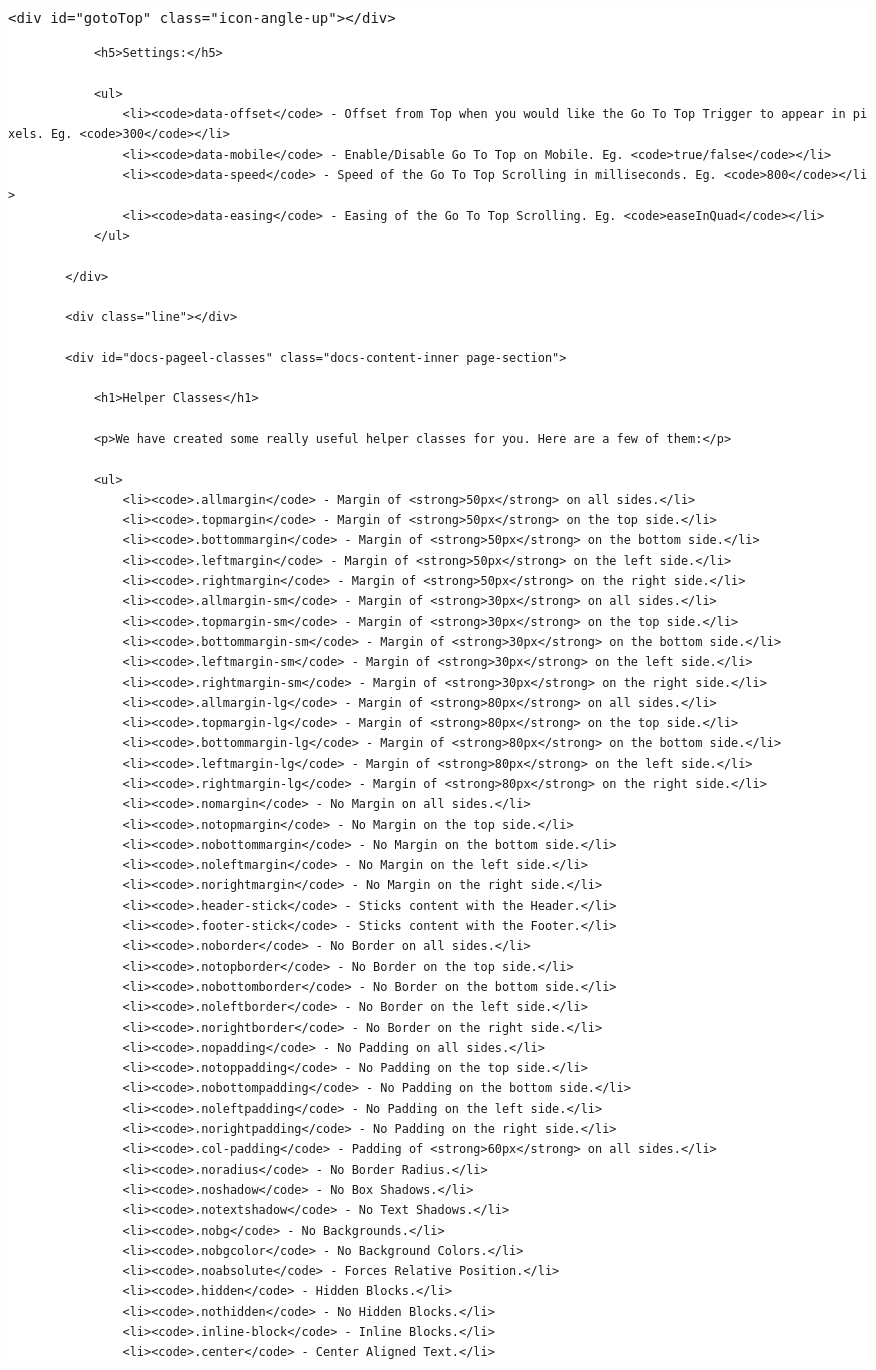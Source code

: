 <pre>&lt;div id=&quot;gotoTop&quot; class=&quot;icon-angle-up&quot;&gt;&lt;/div&gt;</pre>

                <h5>Settings:</h5>

                <ul>
                    <li><code>data-offset</code> - Offset from Top when you would like the Go To Top Trigger to appear in pixels. Eg. <code>300</code></li>
                    <li><code>data-mobile</code> - Enable/Disable Go To Top on Mobile. Eg. <code>true/false</code></li>
                    <li><code>data-speed</code> - Speed of the Go To Top Scrolling in milliseconds. Eg. <code>800</code></li>
                    <li><code>data-easing</code> - Easing of the Go To Top Scrolling. Eg. <code>easeInQuad</code></li>
                </ul>

            </div>

            <div class="line"></div>

            <div id="docs-pageel-classes" class="docs-content-inner page-section">

                <h1>Helper Classes</h1>

                <p>We have created some really useful helper classes for you. Here are a few of them:</p>

                <ul>
                    <li><code>.allmargin</code> - Margin of <strong>50px</strong> on all sides.</li>
                    <li><code>.topmargin</code> - Margin of <strong>50px</strong> on the top side.</li>
                    <li><code>.bottommargin</code> - Margin of <strong>50px</strong> on the bottom side.</li>
                    <li><code>.leftmargin</code> - Margin of <strong>50px</strong> on the left side.</li>
                    <li><code>.rightmargin</code> - Margin of <strong>50px</strong> on the right side.</li>
                    <li><code>.allmargin-sm</code> - Margin of <strong>30px</strong> on all sides.</li>
                    <li><code>.topmargin-sm</code> - Margin of <strong>30px</strong> on the top side.</li>
                    <li><code>.bottommargin-sm</code> - Margin of <strong>30px</strong> on the bottom side.</li>
                    <li><code>.leftmargin-sm</code> - Margin of <strong>30px</strong> on the left side.</li>
                    <li><code>.rightmargin-sm</code> - Margin of <strong>30px</strong> on the right side.</li>
                    <li><code>.allmargin-lg</code> - Margin of <strong>80px</strong> on all sides.</li>
                    <li><code>.topmargin-lg</code> - Margin of <strong>80px</strong> on the top side.</li>
                    <li><code>.bottommargin-lg</code> - Margin of <strong>80px</strong> on the bottom side.</li>
                    <li><code>.leftmargin-lg</code> - Margin of <strong>80px</strong> on the left side.</li>
                    <li><code>.rightmargin-lg</code> - Margin of <strong>80px</strong> on the right side.</li>
                    <li><code>.nomargin</code> - No Margin on all sides.</li>
                    <li><code>.notopmargin</code> - No Margin on the top side.</li>
                    <li><code>.nobottommargin</code> - No Margin on the bottom side.</li>
                    <li><code>.noleftmargin</code> - No Margin on the left side.</li>
                    <li><code>.norightmargin</code> - No Margin on the right side.</li>
                    <li><code>.header-stick</code> - Sticks content with the Header.</li>
                    <li><code>.footer-stick</code> - Sticks content with the Footer.</li>
                    <li><code>.noborder</code> - No Border on all sides.</li>
                    <li><code>.notopborder</code> - No Border on the top side.</li>
                    <li><code>.nobottomborder</code> - No Border on the bottom side.</li>
                    <li><code>.noleftborder</code> - No Border on the left side.</li>
                    <li><code>.norightborder</code> - No Border on the right side.</li>
                    <li><code>.nopadding</code> - No Padding on all sides.</li>
                    <li><code>.notoppadding</code> - No Padding on the top side.</li>
                    <li><code>.nobottompadding</code> - No Padding on the bottom side.</li>
                    <li><code>.noleftpadding</code> - No Padding on the left side.</li>
                    <li><code>.norightpadding</code> - No Padding on the right side.</li>
                    <li><code>.col-padding</code> - Padding of <strong>60px</strong> on all sides.</li>
                    <li><code>.noradius</code> - No Border Radius.</li>
                    <li><code>.noshadow</code> - No Box Shadows.</li>
                    <li><code>.notextshadow</code> - No Text Shadows.</li>
                    <li><code>.nobg</code> - No Backgrounds.</li>
                    <li><code>.nobgcolor</code> - No Background Colors.</li>
                    <li><code>.noabsolute</code> - Forces Relative Position.</li>
                    <li><code>.hidden</code> - Hidden Blocks.</li>
                    <li><code>.nothidden</code> - No Hidden Blocks.</li>
                    <li><code>.inline-block</code> - Inline Blocks.</li>
                    <li><code>.center</code> - Center Aligned Text.</li>